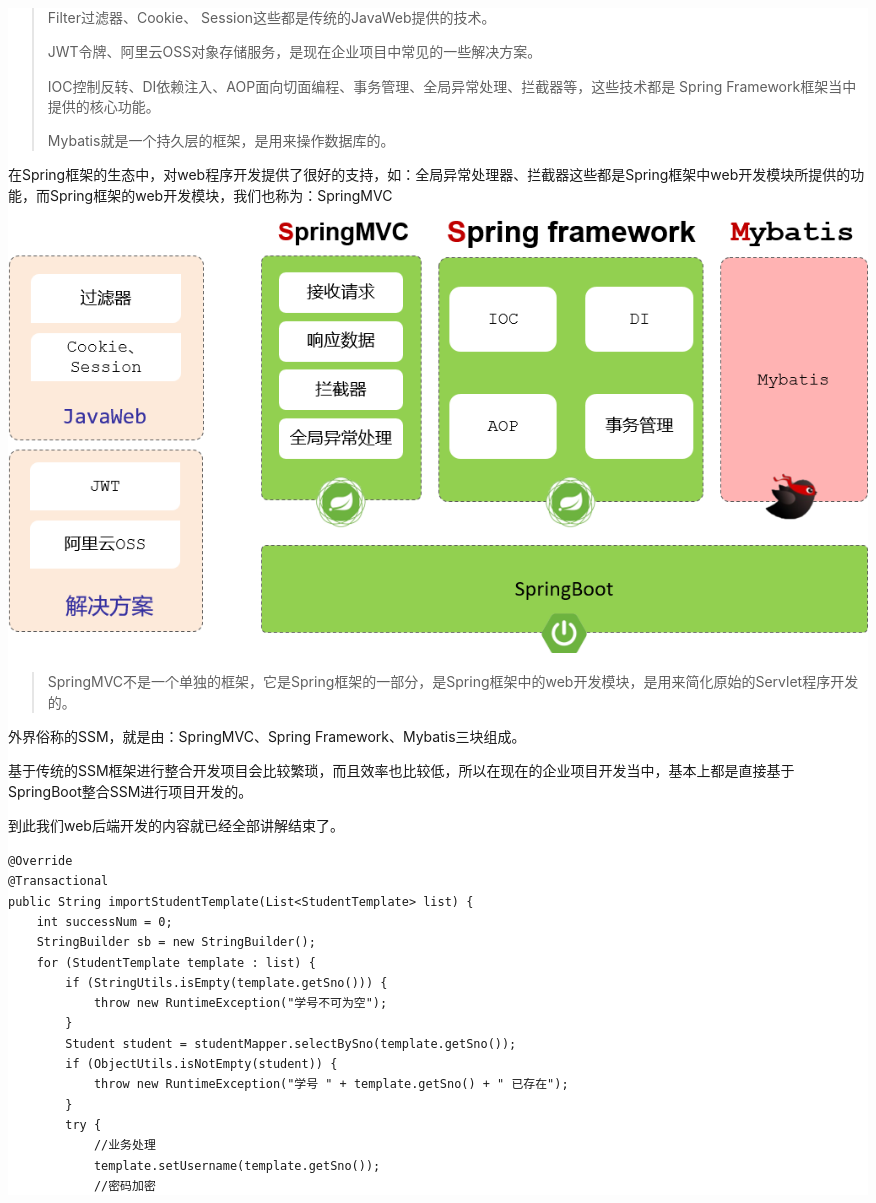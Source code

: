 > Filter过滤器、Cookie、 Session这些都是传统的JavaWeb提供的技术。
>
> JWT令牌、阿里云OSS对象存储服务，是现在企业项目中常见的一些解决方案。
>
> IOC控制反转、DI依赖注入、AOP面向切面编程、事务管理、全局异常处理、拦截器等，这些技术都是 Spring Framework框架当中提供的核心功能。
>
> Mybatis就是一个持久层的框架，是用来操作数据库的。



在Spring框架的生态中，对web程序开发提供了很好的支持，如：全局异常处理器、拦截器这些都是Spring框架中web开发模块所提供的功能，而Spring框架的web开发模块，我们也称为：SpringMVC

![image-20230114195143418](assets/image-20230114195143418.png)

> SpringMVC不是一个单独的框架，它是Spring框架的一部分，是Spring框架中的web开发模块，是用来简化原始的Servlet程序开发的。



外界俗称的SSM，就是由：SpringMVC、Spring Framework、Mybatis三块组成。

基于传统的SSM框架进行整合开发项目会比较繁琐，而且效率也比较低，所以在现在的企业项目开发当中，基本上都是直接基于SpringBoot整合SSM进行项目开发的。

到此我们web后端开发的内容就已经全部讲解结束了。







```
@Override
@Transactional
public String importStudentTemplate(List<StudentTemplate> list) {
    int successNum = 0;
    StringBuilder sb = new StringBuilder();
    for (StudentTemplate template : list) {
        if (StringUtils.isEmpty(template.getSno())) {
            throw new RuntimeException("学号不可为空");
        }
        Student student = studentMapper.selectBySno(template.getSno());
        if (ObjectUtils.isNotEmpty(student)) {
            throw new RuntimeException("学号 " + template.getSno() + " 已存在");
        }
        try {
            //业务处理
            template.setUsername(template.getSno());
            //密码加密
```